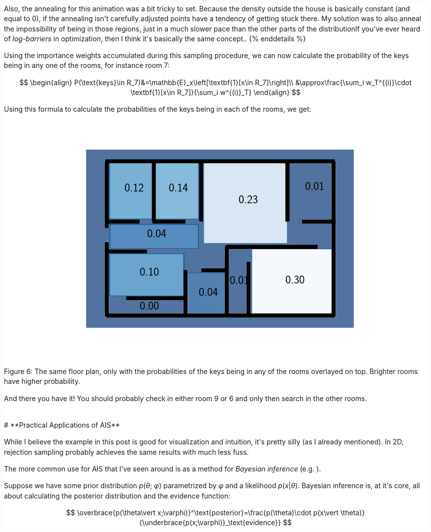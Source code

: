 Also, the annealing for this animation was a bit tricky to set. Because the density outside the house is basically constant (and equal to 0), if the annealing isn't carefully adjusted points have a tendency of getting stuck there. My solution was to also anneal the impossibility of being in those regions,  just in a much slower pace than the other parts of the distribution<d-footnote>If you've ever heard of <i>log-barriers</i> in optimization, then I think it's basically the same concept.</d-footnote>.
{% enddetails %}

Using the importance weights accumulated during this sampling procedure, we can now calculate the probability of the keys being in any one of the rooms, for instance room 7:

$$
\begin{align}
	P(\text{keys}\in R_7)&=\mathbb{E}_x\left[\textbf{1}[x\in R_7]\right]\\
	&\approx\frac{\sum_i w_T^{(i)}\cdot \textbf{1}[x\in R_7]}{\sum_i w^{(i)}_T}
\end{align}
$$

Using this formula to calculate the probabilities of the keys being in each of the rooms, we get:

<div class="l-page">
<p align="center">
<img  
src="https://github.com/friedmanroy/friedmanroy.github.io/blob/master/assets/blog_figs/AIS/key_probabilities.png?raw=true"  
alt="AIS from one Gaussian to another, non-isotropic Gaussian."  
style="display: inline-block; margin: 0 auto; ">
</p>
</div>
<div class="caption">
    Figure 6: The same floor plan, only with the probabilities of the keys being in any of the rooms overlayed on top. Brighter rooms have higher probability.
</div>

And there you have it! You should probably check in either room 9 or 6 and only then search in the other rooms.

<br>
# **Practical Applications of AIS**
<d-byline></d-byline>

While I believe the example in this post is good for visualization and intuition, it's pretty silly (as I already mentioned). In 2D, rejection sampling probably achieves the same results with much less fuss.

The more common use for AIS that I've seen around is as a method for _Bayesian inference_ (e.g. <d-cite key="wu2016"></d-cite>).

Suppose we have some prior distribution $p(\theta;\ \varphi)$ parametrized by $\varphi$ and a likelihood $p(x\vert\theta)$. Bayesian inference is, at it's core, all about calculating the posterior distribution and the evidence function:

$$
\overbrace{p(\theta\vert x;\varphi)}^\text{posterior}=\frac{p(\theta)\cdot p(x\vert \theta)}{\underbrace{p(x;\varphi)}_\text{evidence}}
$$
